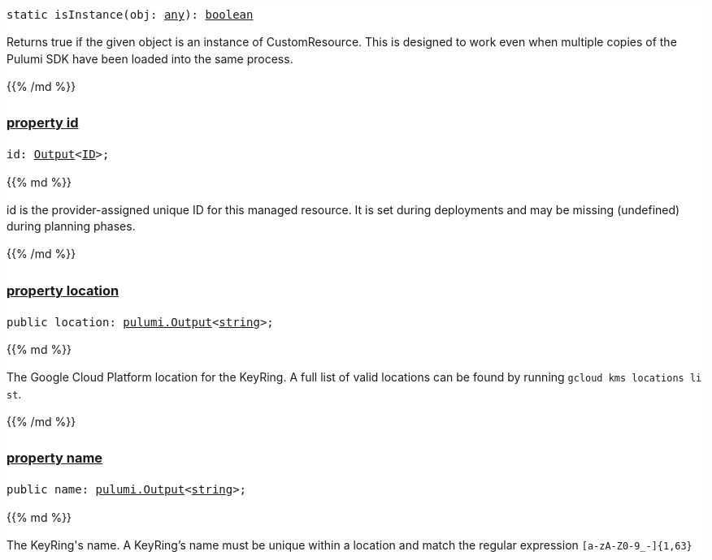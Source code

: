 <pre class="highlight"><span class='kd'>static </span>isInstance(obj: <span class='kd'><a href='https://www.typescriptlang.org/docs/handbook/basic-types.html#any'>any</a></span>): <span class='kd'><a href='https://developer.mozilla.org/en-US/docs/Web/JavaScript/Reference/Global_Objects/Boolean'>boolean</a></span></pre>


Returns true if the given object is an instance of CustomResource.  This is designed to work even when
multiple copies of the Pulumi SDK have been loaded into the same process.

{{% /md %}}
</div>
<h3 class="pdoc-member-header" id="KeyRing-id">
<a class="pdoc-child-name" href="https://github.com/pulumi/pulumi-gcp/blob/dfd50d3cd37076dc64bfff16a687877050b08fcb/sdk/nodejs/node_modules/@pulumi/pulumi/resource.d.ts#L102">property <b>id</b></a>
</h3>
<div class="pdoc-member-contents">
<pre class="highlight"><span class='kd'></span>id: <a href='https://pulumi.io/reference/pkg/nodejs/@pulumi/pulumi/#Output'>Output</a>&lt;<a href='https://pulumi.io/reference/pkg/nodejs/@pulumi/pulumi/#ID'>ID</a>&gt;;</pre>
{{% md %}}

id is the provider-assigned unique ID for this managed resource.  It is set during
deployments and may be missing (undefined) during planning phases.

{{% /md %}}
</div>
<h3 class="pdoc-member-header" id="KeyRing-location">
<a class="pdoc-child-name" href="https://github.com/pulumi/pulumi-gcp/blob/dfd50d3cd37076dc64bfff16a687877050b08fcb/sdk/nodejs/kms/keyRing.ts#L47">property <b>location</b></a>
</h3>
<div class="pdoc-member-contents">
<pre class="highlight"><span class='kd'>public </span>location: <a href='https://pulumi.io/reference/pkg/nodejs/@pulumi/pulumi/#Output'>pulumi.Output</a>&lt;<span class='kd'><a href='https://developer.mozilla.org/en-US/docs/Web/JavaScript/Reference/Global_Objects/String'>string</a></span>&gt;;</pre>
{{% md %}}

The Google Cloud Platform location for the KeyRing.
A full list of valid locations can be found by running `gcloud kms locations list`.

{{% /md %}}
</div>
<h3 class="pdoc-member-header" id="KeyRing-name">
<a class="pdoc-child-name" href="https://github.com/pulumi/pulumi-gcp/blob/dfd50d3cd37076dc64bfff16a687877050b08fcb/sdk/nodejs/kms/keyRing.ts#L52">property <b>name</b></a>
</h3>
<div class="pdoc-member-contents">
<pre class="highlight"><span class='kd'>public </span>name: <a href='https://pulumi.io/reference/pkg/nodejs/@pulumi/pulumi/#Output'>pulumi.Output</a>&lt;<span class='kd'><a href='https://developer.mozilla.org/en-US/docs/Web/JavaScript/Reference/Global_Objects/String'>string</a></span>&gt;;</pre>
{{% md %}}

The KeyRing's name.
A KeyRing’s name must be unique within a location and match the regular expression `[a-zA-Z0-9_-]{1,63}`
